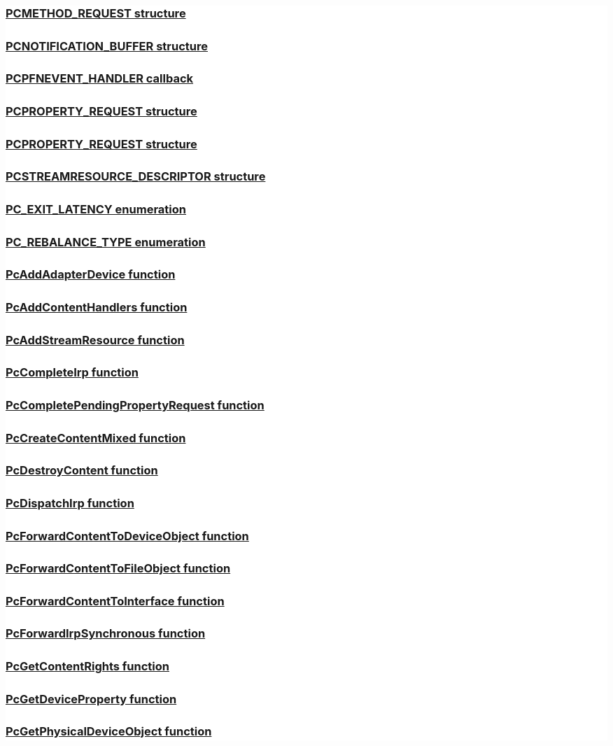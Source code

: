 ### [PCMETHOD_REQUEST structure](content\portcls\ns-portcls--pcmethod-request~r1.md)
### [PCNOTIFICATION_BUFFER structure](content\portcls\ns-portcls--pcnotification-buffer.md)
### [PCPFNEVENT_HANDLER callback](content\portcls\nc-portcls-pcpfnevent-handler.md)
### [PCPROPERTY_REQUEST structure](content\portcls\ns-portcls--pcproperty-request.md)
### [PCPROPERTY_REQUEST structure](content\portcls\ns-portcls--pcproperty-request~r1.md)
### [PCSTREAMRESOURCE_DESCRIPTOR structure](content\portcls\ns-portcls--pcstreamresource-descriptor.md)
### [PC_EXIT_LATENCY enumeration](content\portcls\ne-portcls--pc-exit-latency.md)
### [PC_REBALANCE_TYPE enumeration](content\portcls\ne-portcls-pc-rebalance-type.md)
### [PcAddAdapterDevice function](content\portcls\nf-portcls-pcaddadapterdevice.md)
### [PcAddContentHandlers function](content\portcls\nf-portcls-pcaddcontenthandlers.md)
### [PcAddStreamResource function](content\portcls\nf-portcls-pcaddstreamresource.md)
### [PcCompleteIrp function](content\portcls\nf-portcls-pccompleteirp.md)
### [PcCompletePendingPropertyRequest function](content\portcls\nf-portcls-pccompletependingpropertyrequest.md)
### [PcCreateContentMixed function](content\portcls\nf-portcls-pccreatecontentmixed.md)
### [PcDestroyContent function](content\portcls\nf-portcls-pcdestroycontent.md)
### [PcDispatchIrp function](content\portcls\nf-portcls-pcdispatchirp.md)
### [PcForwardContentToDeviceObject function](content\portcls\nf-portcls-pcforwardcontenttodeviceobject.md)
### [PcForwardContentToFileObject function](content\portcls\nf-portcls-pcforwardcontenttofileobject.md)
### [PcForwardContentToInterface function](content\portcls\nf-portcls-pcforwardcontenttointerface.md)
### [PcForwardIrpSynchronous function](content\portcls\nf-portcls-pcforwardirpsynchronous.md)
### [PcGetContentRights function](content\portcls\nf-portcls-pcgetcontentrights.md)
### [PcGetDeviceProperty function](content\portcls\nf-portcls-pcgetdeviceproperty.md)
### [PcGetPhysicalDeviceObject function](content\portcls\nf-portcls-pcgetphysicaldeviceobject.md)
